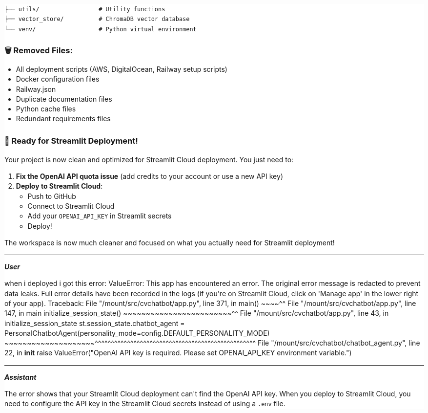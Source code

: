 ```
├── utils/                 # Utility functions
├── vector_store/          # ChromaDB vector database
└── venv/                  # Python virtual environment
```

### 🗑️ Removed Files:
- All deployment scripts (AWS, DigitalOcean, Railway setup scripts)
- Docker configuration files
- Railway.json
- Duplicate documentation files
- Python cache files
- Redundant requirements files

### 🚀 Ready for Streamlit Deployment!

Your project is now clean and optimized for Streamlit Cloud deployment. You just need to:

1. **Fix the OpenAI API quota issue** (add credits to your account or use a new API key)
2. **Deploy to Streamlit Cloud**:
   - Push to GitHub
   - Connect to Streamlit Cloud
   - Add your `OPENAI_API_KEY` in Streamlit secrets
   - Deploy!

The workspace is now much cleaner and focused on what you actually need for Streamlit deployment!

---


_**User**_

when i deployed i got this error: ValueError: This app has encountered an error. The original error message is redacted to prevent data leaks. Full error details have been recorded in the logs (if you're on Streamlit Cloud, click on 'Manage app' in the lower right of your app).
Traceback:
File "/mount/src/cvchatbot/app.py", line 371, in <module>
    main()
    ~~~~^^
File "/mount/src/cvchatbot/app.py", line 147, in main
    initialize_session_state()
    ~~~~~~~~~~~~~~~~~~~~~~~~^^
File "/mount/src/cvchatbot/app.py", line 43, in initialize_session_state
    st.session_state.chatbot_agent = PersonalChatbotAgent(personality_mode=config.DEFAULT_PERSONALITY_MODE)
                                     ~~~~~~~~~~~~~~~~~~~~^^^^^^^^^^^^^^^^^^^^^^^^^^^^^^^^^^^^^^^^^^^^^^^^^^
File "/mount/src/cvchatbot/chatbot_agent.py", line 22, in __init__
    raise ValueError("OpenAI API key is required. Please set OPENAI_API_KEY environment variable.")

---

_**Assistant**_

The error shows that your Streamlit Cloud deployment can't find the OpenAI API key. When you deploy to Streamlit Cloud, you need to configure the API key in the Streamlit Cloud secrets instead of using a `.env` file.
